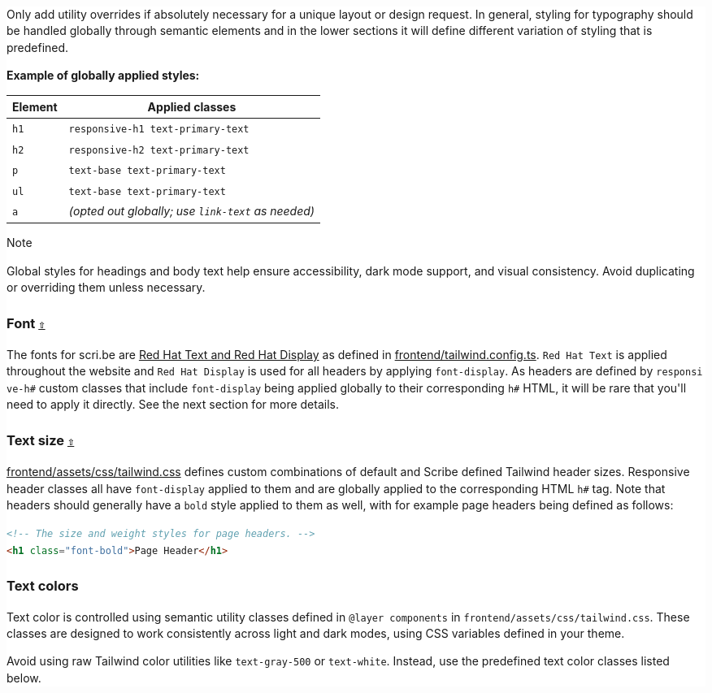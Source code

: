 Only add utility overrides if absolutely necessary for a unique layout or design request. In general, styling for typography should be handled globally through semantic elements and in the lower sections it will define different variation of styling that is predefined.

**Example of globally applied styles:**

| Element | Applied classes                                   |
| ------- | ------------------------------------------------- |
| `h1`    | `responsive-h1 text-primary-text`                 |
| `h2`    | `responsive-h2 text-primary-text`                 |
| `p`     | `text-base text-primary-text`                     |
| `ul`    | `text-base text-primary-text`                     |
| `a`     | *(opted out globally; use `link-text` as needed)* |

> [!NOTE]
> Global styles for headings and body text help ensure accessibility, dark mode support, and visual consistency. Avoid duplicating or overriding them unless necessary.

<a id="font"></a>

### Font [`⇧`](#contents)

The fonts for scri.be are [Red Hat Text and Red Hat Display](https://www.redhat.com/en/about/brand/standards/typography) as defined in [frontend/tailwind.config.ts](frontend/tailwind.config.ts). `Red Hat Text` is applied throughout the website and `Red Hat Display` is used for all headers by applying `font-display`. As headers are defined by `responsive-h#` custom classes that include `font-display` being applied globally to their corresponding `h#` HTML, it will be rare that you'll need to apply it directly. See the next section for more details.

<a id="text-size"></a>

### Text size [`⇧`](#contents)

[frontend/assets/css/tailwind.css](frontend/assets/css/tailwind.css) defines custom combinations of default and Scribe defined Tailwind header sizes. Responsive header classes all have `font-display` applied to them and are globally applied to the corresponding HTML `h#` tag. Note that headers should generally have a `bold` style applied to them as well, with for example page headers being defined as follows:

```html
<!-- The size and weight styles for page headers. -->
<h1 class="font-bold">Page Header</h1>
```

### Text colors

Text color is controlled using semantic utility classes defined in `@layer components` in `frontend/assets/css/tailwind.css`. These classes are designed to work consistently across light and dark modes, using CSS variables defined in your theme.

Avoid using raw Tailwind color utilities like `text-gray-500` or `text-white`. Instead, use the predefined text color classes listed below.
